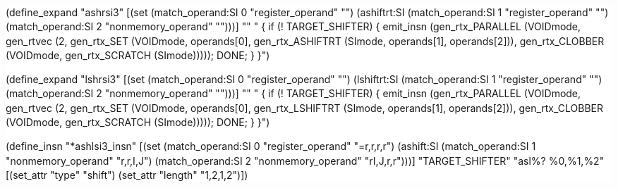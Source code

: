 (define_expand "ashrsi3"
  [(set (match_operand:SI 0 "register_operand" "")
        (ashiftrt:SI (match_operand:SI 1 "register_operand" "")
                     (match_operand:SI 2 "nonmemory_operand" "")))]
  ""
  "
{
  if (! TARGET_SHIFTER)
    {
      emit_insn (gen_rtx_PARALLEL
                 (VOIDmode,
                  gen_rtvec (2,
                             gen_rtx_SET (VOIDmode, operands[0],
                                          gen_rtx_ASHIFTRT (SImode,
                                                            operands[1],
                                                            operands[2])),
                             gen_rtx_CLOBBER (VOIDmode,
                                              gen_rtx_SCRATCH (SImode)))));
      DONE;
    }
}")

(define_expand "lshrsi3"
  [(set (match_operand:SI 0 "register_operand" "")
        (lshiftrt:SI (match_operand:SI 1 "register_operand" "")
                     (match_operand:SI 2 "nonmemory_operand" "")))]
  ""
  "
{
  if (! TARGET_SHIFTER)
    {
      emit_insn (gen_rtx_PARALLEL
                 (VOIDmode,
                  gen_rtvec (2,
                             gen_rtx_SET (VOIDmode, operands[0],
                                          gen_rtx_LSHIFTRT (SImode,
                                                            operands[1],
                                                            operands[2])),
                             gen_rtx_CLOBBER (VOIDmode,
                                              gen_rtx_SCRATCH (SImode)))));
      DONE;
    }
}")

(define_insn "*ashlsi3_insn"
  [(set (match_operand:SI 0 "register_operand" "=r,r,r,r")
        (ashift:SI (match_operand:SI 1 "nonmemory_operand" "r,r,I,J")
                   (match_operand:SI 2 "nonmemory_operand" "rI,J,r,r")))]
  "TARGET_SHIFTER"
  "asl%? %0,%1,%2"
  [(set_attr "type" "shift")
   (set_attr "length" "1,2,1,2")])

